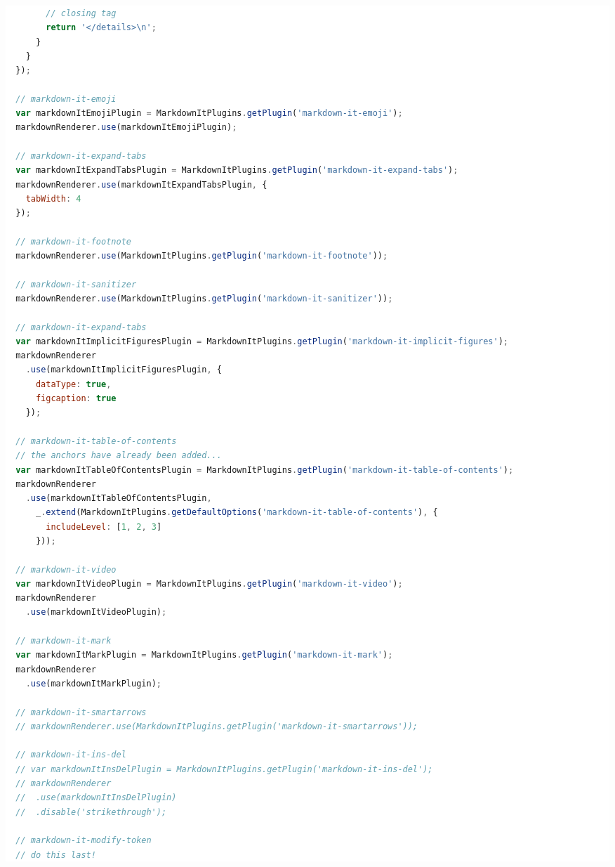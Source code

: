 ```javascript
        // closing tag
        return '</details>\n';
      }
    }
  });

  // markdown-it-emoji
  var markdownItEmojiPlugin = MarkdownItPlugins.getPlugin('markdown-it-emoji');
  markdownRenderer.use(markdownItEmojiPlugin);

  // markdown-it-expand-tabs
  var markdownItExpandTabsPlugin = MarkdownItPlugins.getPlugin('markdown-it-expand-tabs');
  markdownRenderer.use(markdownItExpandTabsPlugin, {
    tabWidth: 4
  });

  // markdown-it-footnote
  markdownRenderer.use(MarkdownItPlugins.getPlugin('markdown-it-footnote'));

  // markdown-it-sanitizer
  markdownRenderer.use(MarkdownItPlugins.getPlugin('markdown-it-sanitizer'));

  // markdown-it-expand-tabs
  var markdownItImplicitFiguresPlugin = MarkdownItPlugins.getPlugin('markdown-it-implicit-figures');
  markdownRenderer
    .use(markdownItImplicitFiguresPlugin, {
      dataType: true,
      figcaption: true
    });

  // markdown-it-table-of-contents
  // the anchors have already been added...
  var markdownItTableOfContentsPlugin = MarkdownItPlugins.getPlugin('markdown-it-table-of-contents');
  markdownRenderer
    .use(markdownItTableOfContentsPlugin,
      _.extend(MarkdownItPlugins.getDefaultOptions('markdown-it-table-of-contents'), {
        includeLevel: [1, 2, 3]
      }));

  // markdown-it-video
  var markdownItVideoPlugin = MarkdownItPlugins.getPlugin('markdown-it-video');
  markdownRenderer
    .use(markdownItVideoPlugin);

  // markdown-it-mark
  var markdownItMarkPlugin = MarkdownItPlugins.getPlugin('markdown-it-mark');
  markdownRenderer
    .use(markdownItMarkPlugin);

  // markdown-it-smartarrows
  // markdownRenderer.use(MarkdownItPlugins.getPlugin('markdown-it-smartarrows'));

  // markdown-it-ins-del
  // var markdownItInsDelPlugin = MarkdownItPlugins.getPlugin('markdown-it-ins-del');
  // markdownRenderer
  //  .use(markdownItInsDelPlugin)
  //  .disable('strikethrough');

  // markdown-it-modify-token
  // do this last!
```

[slugify]: http://stringjs.com/#methods/slugify
[^1]: Here is the footnote.
[^longnote]: Here's one with multiple blocks.
[slugify]: http://stringjs.com/#methods/slugify